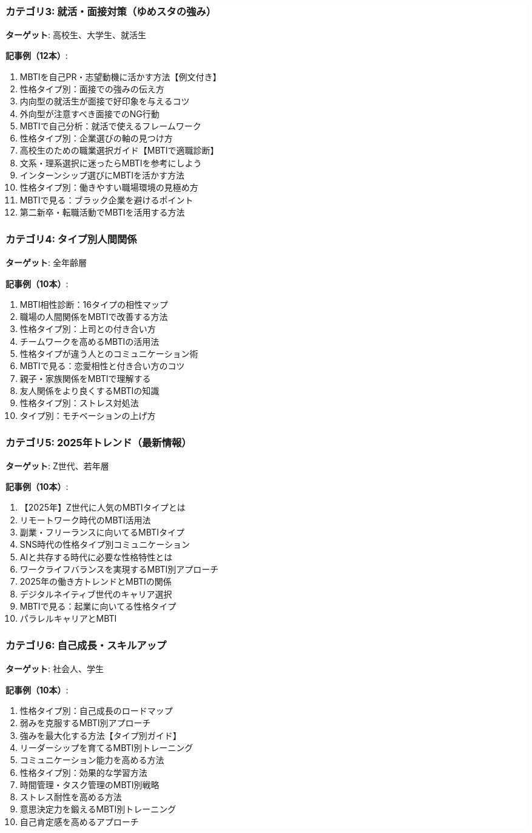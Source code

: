 ### カテゴリ3: 就活・面接対策（ゆめスタの強み）
**ターゲット**: 高校生、大学生、就活生

**記事例（12本）**:
1. MBTIを自己PR・志望動機に活かす方法【例文付き】
2. 性格タイプ別：面接での強みの伝え方
3. 内向型の就活生が面接で好印象を与えるコツ
4. 外向型が注意すべき面接でのNG行動
5. MBTIで自己分析：就活で使えるフレームワーク
6. 性格タイプ別：企業選びの軸の見つけ方
7. 高校生のための職業選択ガイド【MBTIで適職診断】
8. 文系・理系選択に迷ったらMBTIを参考にしよう
9. インターンシップ選びにMBTIを活かす方法
10. 性格タイプ別：働きやすい職場環境の見極め方
11. MBTIで見る：ブラック企業を避けるポイント
12. 第二新卒・転職活動でMBTIを活用する方法

### カテゴリ4: タイプ別人間関係
**ターゲット**: 全年齢層

**記事例（10本）**:
1. MBTI相性診断：16タイプの相性マップ
2. 職場の人間関係をMBTIで改善する方法
3. 性格タイプ別：上司との付き合い方
4. チームワークを高めるMBTIの活用法
5. 性格タイプが違う人とのコミュニケーション術
6. MBTIで見る：恋愛相性と付き合い方のコツ
7. 親子・家族関係をMBTIで理解する
8. 友人関係をより良くするMBTIの知識
9. 性格タイプ別：ストレス対処法
10. タイプ別：モチベーションの上げ方

### カテゴリ5: 2025年トレンド（最新情報）
**ターゲット**: Z世代、若年層

**記事例（10本）**:
1. 【2025年】Z世代に人気のMBTIタイプとは
2. リモートワーク時代のMBTI活用法
3. 副業・フリーランスに向いてるMBTIタイプ
4. SNS時代の性格タイプ別コミュニケーション
5. AIと共存する時代に必要な性格特性とは
6. ワークライフバランスを実現するMBTI別アプローチ
7. 2025年の働き方トレンドとMBTIの関係
8. デジタルネイティブ世代のキャリア選択
9. MBTIで見る：起業に向いてる性格タイプ
10. パラレルキャリアとMBTI

### カテゴリ6: 自己成長・スキルアップ
**ターゲット**: 社会人、学生

**記事例（10本）**:
1. 性格タイプ別：自己成長のロードマップ
2. 弱みを克服するMBTI別アプローチ
3. 強みを最大化する方法【タイプ別ガイド】
4. リーダーシップを育てるMBTI別トレーニング
5. コミュニケーション能力を高める方法
6. 性格タイプ別：効果的な学習方法
7. 時間管理・タスク管理のMBTI別戦略
8. ストレス耐性を高める方法
9. 意思決定力を鍛えるMBTI別トレーニング
10. 自己肯定感を高めるアプローチ
